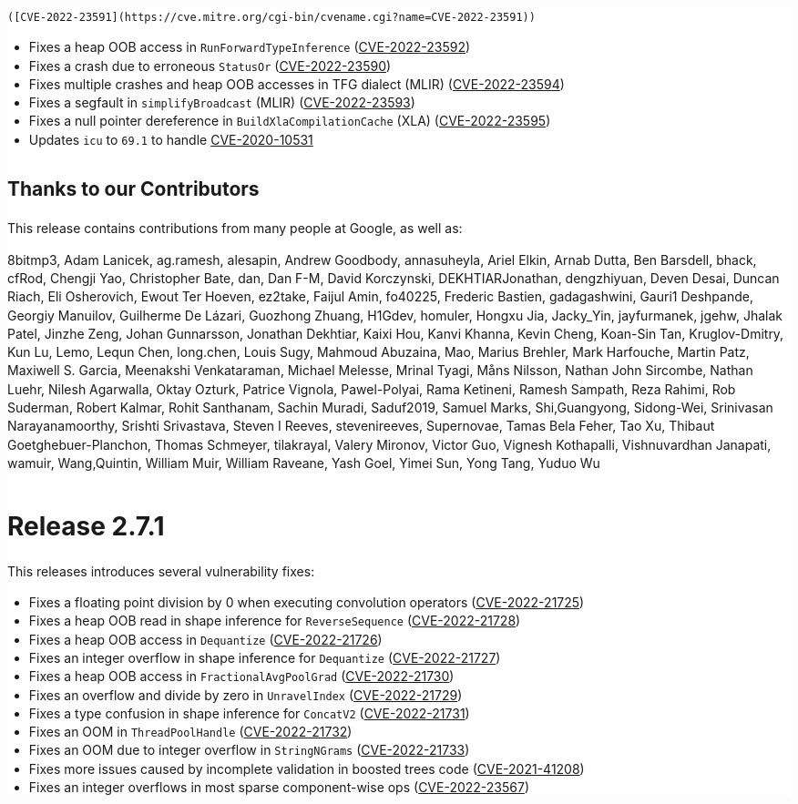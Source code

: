     ([CVE-2022-23591](https://cve.mitre.org/cgi-bin/cvename.cgi?name=CVE-2022-23591))
*   Fixes a heap OOB access in `RunForwardTypeInference`
    ([CVE-2022-23592](https://cve.mitre.org/cgi-bin/cvename.cgi?name=CVE-2022-23592))
*   Fixes a crash due to erroneous `StatusOr`
    ([CVE-2022-23590](https://cve.mitre.org/cgi-bin/cvename.cgi?name=CVE-2022-23590))
*   Fixes multiple crashes and heap OOB accesses in TFG dialect (MLIR)
    ([CVE-2022-23594](https://cve.mitre.org/cgi-bin/cvename.cgi?name=CVE-2022-23594))
*   Fixes a segfault in `simplifyBroadcast` (MLIR)
    ([CVE-2022-23593](https://cve.mitre.org/cgi-bin/cvename.cgi?name=CVE-2022-23593))
*   Fixes a null pointer dereference in `BuildXlaCompilationCache` (XLA)
    ([CVE-2022-23595](https://cve.mitre.org/cgi-bin/cvename.cgi?name=CVE-2022-23595))
*   Updates `icu` to `69.1` to handle
    [CVE-2020-10531](https://cve.mitre.org/cgi-bin/cvename.cgi?name=CVE-2020-10531)

## Thanks to our Contributors

This release contains contributions from many people at Google, as well as:

8bitmp3, Adam Lanicek, ag.ramesh, alesapin, Andrew Goodbody, annasuheyla, Ariel
Elkin, Arnab Dutta, Ben Barsdell, bhack, cfRod, Chengji Yao, Christopher Bate,
dan, Dan F-M, David Korczynski, DEKHTIARJonathan, dengzhiyuan, Deven Desai,
Duncan Riach, Eli Osherovich, Ewout Ter Hoeven, ez2take, Faijul Amin, fo40225,
Frederic Bastien, gadagashwini, Gauri1 Deshpande, Georgiy Manuilov, Guilherme De
Lázari, Guozhong Zhuang, H1Gdev, homuler, Hongxu Jia, Jacky_Yin, jayfurmanek,
jgehw, Jhalak Patel, Jinzhe Zeng, Johan Gunnarsson, Jonathan Dekhtiar, Kaixi
Hou, Kanvi Khanna, Kevin Cheng, Koan-Sin Tan, Kruglov-Dmitry, Kun Lu, Lemo,
Lequn Chen, long.chen, Louis Sugy, Mahmoud Abuzaina, Mao, Marius Brehler, Mark
Harfouche, Martin Patz, Maxiwell S. Garcia, Meenakshi Venkataraman, Michael
Melesse, Mrinal Tyagi, Måns Nilsson, Nathan John Sircombe, Nathan Luehr, Nilesh
Agarwalla, Oktay Ozturk, Patrice Vignola, Pawel-Polyai, Rama Ketineni, Ramesh
Sampath, Reza Rahimi, Rob Suderman, Robert Kalmar, Rohit Santhanam, Sachin
Muradi, Saduf2019, Samuel Marks, Shi,Guangyong, Sidong-Wei, Srinivasan
Narayanamoorthy, Srishti Srivastava, Steven I Reeves, stevenireeves, Supernovae,
Tamas Bela Feher, Tao Xu, Thibaut Goetghebuer-Planchon, Thomas Schmeyer,
tilakrayal, Valery Mironov, Victor Guo, Vignesh Kothapalli, Vishnuvardhan
Janapati, wamuir, Wang,Quintin, William Muir, William Raveane, Yash Goel, Yimei
Sun, Yong Tang, Yuduo Wu

# Release 2.7.1

This releases introduces several vulnerability fixes:

*   Fixes a floating point division by 0 when executing convolution operators
    ([CVE-2022-21725](https://cve.mitre.org/cgi-bin/cvename.cgi?name=CVE-2022-21725))
*   Fixes a heap OOB read in shape inference for `ReverseSequence`
    ([CVE-2022-21728](https://cve.mitre.org/cgi-bin/cvename.cgi?name=CVE-2022-21728))
*   Fixes a heap OOB access in `Dequantize`
    ([CVE-2022-21726](https://cve.mitre.org/cgi-bin/cvename.cgi?name=CVE-2022-21726))
*   Fixes an integer overflow in shape inference for `Dequantize`
    ([CVE-2022-21727](https://cve.mitre.org/cgi-bin/cvename.cgi?name=CVE-2022-21727))
*   Fixes a heap OOB access in `FractionalAvgPoolGrad`
    ([CVE-2022-21730](https://cve.mitre.org/cgi-bin/cvename.cgi?name=CVE-2022-21730))
*   Fixes an overflow and divide by zero in `UnravelIndex`
    ([CVE-2022-21729](https://cve.mitre.org/cgi-bin/cvename.cgi?name=CVE-2022-21729))
*   Fixes a type confusion in shape inference for `ConcatV2`
    ([CVE-2022-21731](https://cve.mitre.org/cgi-bin/cvename.cgi?name=CVE-2022-21731))
*   Fixes an OOM in `ThreadPoolHandle`
    ([CVE-2022-21732](https://cve.mitre.org/cgi-bin/cvename.cgi?name=CVE-2022-21732))
*   Fixes an OOM due to integer overflow in `StringNGrams`
    ([CVE-2022-21733](https://cve.mitre.org/cgi-bin/cvename.cgi?name=CVE-2022-21733))
*   Fixes more issues caused by incomplete validation in boosted trees code
    ([CVE-2021-41208](https://cve.mitre.org/cgi-bin/cvename.cgi?name=CVE-2021-41208))
*   Fixes an integer overflows in most sparse component-wise ops
    ([CVE-2022-23567](https://cve.mitre.org/cgi-bin/cvename.cgi?name=CVE-2022-23567))